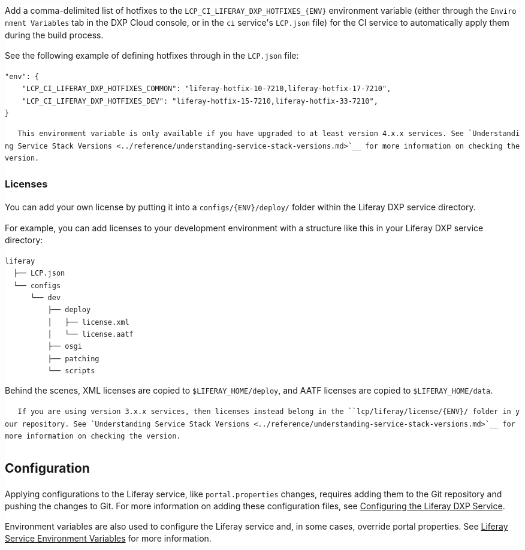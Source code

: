 Add a comma-delimited list of hotfixes to the `LCP_CI_LIFERAY_DXP_HOTFIXES_{ENV}` environment variable (either through the `Environment Variables` tab in the DXP Cloud console, or in the `ci` service's `LCP.json` file) for the CI service to automatically apply them during the build process.

See the following example of defining hotfixes through in the `LCP.json` file:

```
"env": {
    "LCP_CI_LIFERAY_DXP_HOTFIXES_COMMON": "liferay-hotfix-10-7210,liferay-hotfix-17-7210",
    "LCP_CI_LIFERAY_DXP_HOTFIXES_DEV": "liferay-hotfix-15-7210,liferay-hotfix-33-7210",
}
```

```note::
   This environment variable is only available if you have upgraded to at least version 4.x.x services. See `Understanding Service Stack Versions <../reference/understanding-service-stack-versions.md>`__ for more information on checking the version.
```

### Licenses

You can add your own license by putting it into a `configs/{ENV}/deploy/` folder within the Liferay DXP service directory.

For example, you can add licenses to your development environment with a structure like this in your Liferay DXP service directory:

```
liferay
  ├── LCP.json
  └── configs
      └── dev
          ├── deploy
          │   ├── license.xml
          │   └── license.aatf
          ├── osgi
          ├── patching
          └── scripts
```

Behind the scenes, XML licenses are copied to `$LIFERAY_HOME/deploy`, and AATF licenses are copied to `$LIFERAY_HOME/data`.

```note::
   If you are using version 3.x.x services, then licenses instead belong in the ``lcp/liferay/license/{ENV}/ folder in your repository. See `Understanding Service Stack Versions <../reference/understanding-service-stack-versions.md>`__ for more information on checking the version.
```

## Configuration

Applying configurations to the Liferay service, like `portal.properties` changes, requires adding them to the Git repository and pushing the changes to Git. For more information on adding these configuration files, see [Configuring the Liferay DXP Service](./configuring-the-liferay-dxp-service.md).

Environment variables are also used to configure the Liferay service and, in some cases, override portal properties. See [Liferay Service Environment Variables](./liferay-service-environment-variables.md) for more information.
